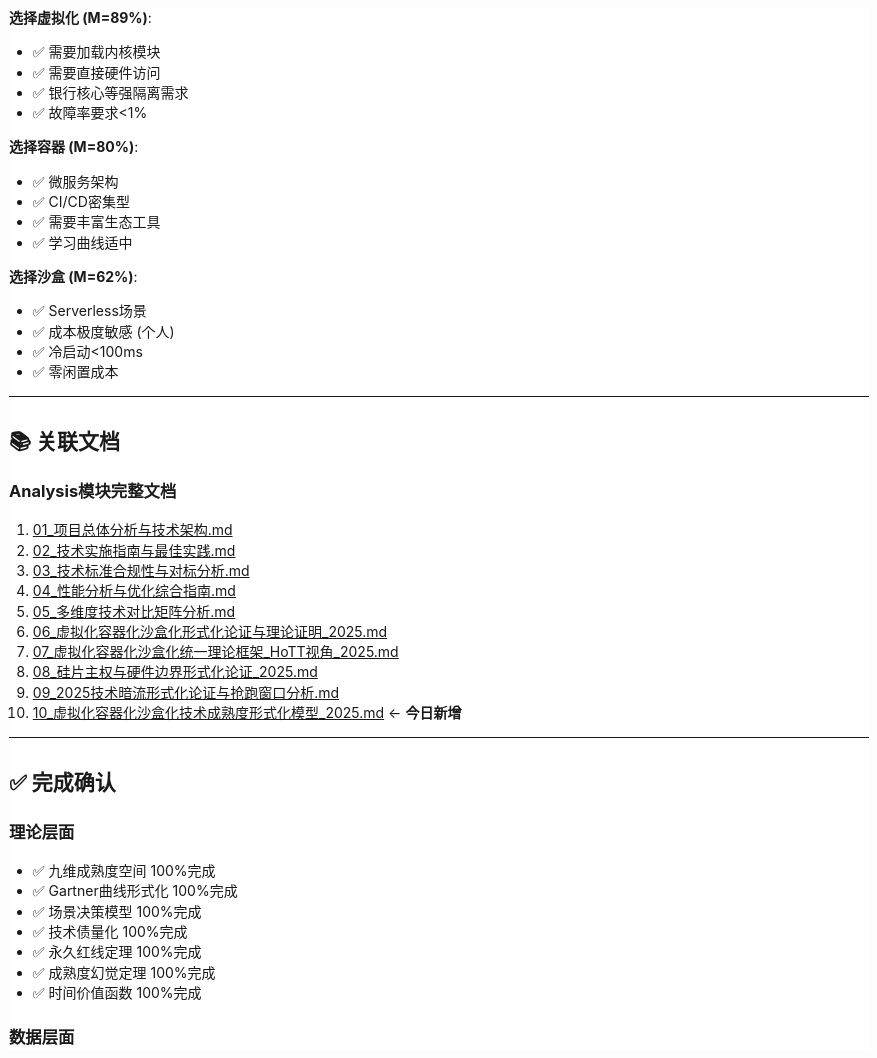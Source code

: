 **选择虚拟化 (M=89%)**:

- ✅ 需要加载内核模块
- ✅ 需要直接硬件访问
- ✅ 银行核心等强隔离需求
- ✅ 故障率要求<1%

**选择容器 (M=80%)**:

- ✅ 微服务架构
- ✅ CI/CD密集型
- ✅ 需要丰富生态工具
- ✅ 学习曲线适中

**选择沙盒 (M=62%)**:

- ✅ Serverless场景
- ✅ 成本极度敏感 (个人)
- ✅ 冷启动<100ms
- ✅ 零闲置成本

---

## 📚 关联文档

### Analysis模块完整文档

1. [01_项目总体分析与技术架构.md](Analysis/01_项目总体分析与技术架构.md)
2. [02_技术实施指南与最佳实践.md](Analysis/02_技术实施指南与最佳实践.md)
3. [03_技术标准合规性与对标分析.md](Analysis/03_技术标准合规性与对标分析.md)
4. [04_性能分析与优化综合指南.md](Analysis/04_性能分析与优化综合指南.md)
5. [05_多维度技术对比矩阵分析.md](Analysis/05_多维度技术对比矩阵分析.md)
6. [06_虚拟化容器化沙盒化形式化论证与理论证明_2025.md](Analysis/06_虚拟化容器化沙盒化形式化论证与理论证明_2025.md)
7. [07_虚拟化容器化沙盒化统一理论框架_HoTT视角_2025.md](Analysis/07_虚拟化容器化沙盒化统一理论框架_HoTT视角_2025.md)
8. [08_硅片主权与硬件边界形式化论证_2025.md](Analysis/08_硅片主权与硬件边界形式化论证_2025.md)
9. [09_2025技术暗流形式化论证与抢跑窗口分析.md](Analysis/09_2025技术暗流形式化论证与抢跑窗口分析.md)
10. [10_虚拟化容器化沙盒化技术成熟度形式化模型_2025.md](Analysis/10_虚拟化容器化沙盒化技术成熟度形式化模型_2025.md) ← **今日新增**

---

## ✅ 完成确认

### 理论层面

- ✅ 九维成熟度空间 100%完成
- ✅ Gartner曲线形式化 100%完成
- ✅ 场景决策模型 100%完成
- ✅ 技术债量化 100%完成
- ✅ 永久红线定理 100%完成
- ✅ 成熟度幻觉定理 100%完成
- ✅ 时间价值函数 100%完成

### 数据层面
